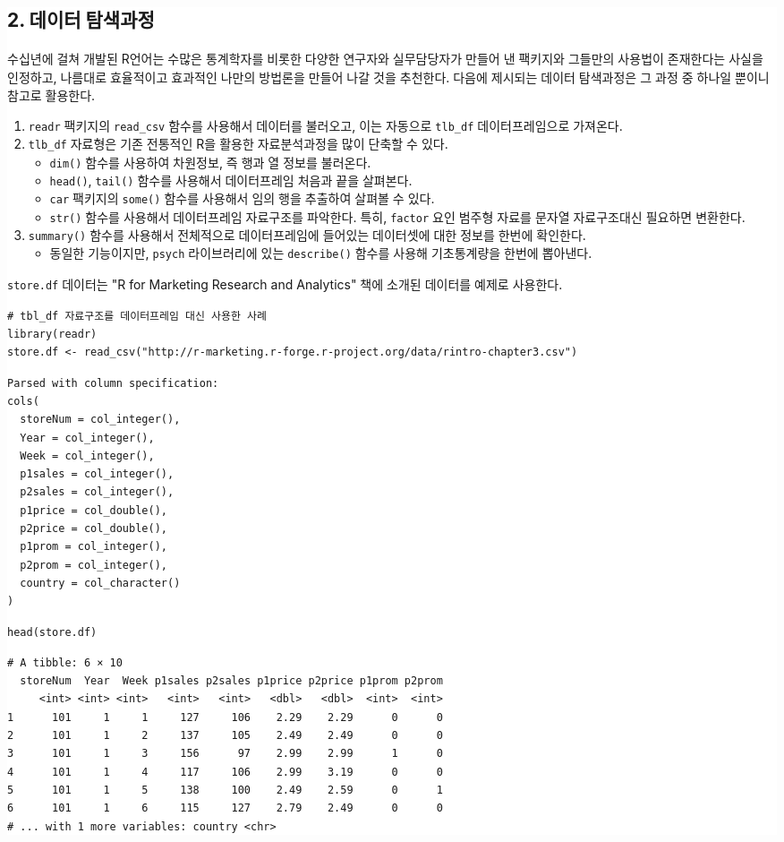

## 2. 데이터 탐색과정

수십년에 걸쳐 개발된 R언어는 수많은 통계학자를 비롯한 다양한 연구자와 실무담당자가 만들어 낸 팩키지와 
그들만의 사용법이 존재한다는 사실을 인정하고, 나름대로 효율적이고 효과적인 나만의 방법론을 만들어 나갈 것을 추천한다. 
다음에 제시되는 데이터 탐색과정은 그 과정 중 하나일 뿐이니 참고로 활용한다.

1. `readr` 팩키지의 `read_csv` 함수를 사용해서 데이터를 불러오고, 이는 자동으로 `tlb_df` 데이터프레임으로 가져온다. 
1. `tlb_df` 자료형은 기존 전통적인 R을 활용한 자료분석과정을 많이 단축할 수 있다.
    * `dim()` 함수를 사용하여 차원정보, 즉 행과 열 정보를 불러온다.
    * `head()`, `tail()` 함수를 사용해서 데이터프레임 처음과 끝을 살펴본다.
    * `car` 팩키지의 `some()` 함수를 사용해서 임의 행을 추출하여 살펴볼 수 있다.
    * `str()` 함수를 사용해서 데이터프레임 자료구조를 파악한다. 특히, `factor` 요인 범주형 자료를 문자열 자료구조대신 필요하면 변환한다.
1. `summary()` 함수를 사용해서 전체적으로 데이터프레임에 들어있는 데이터셋에 대한 정보를 한번에 확인한다.
    * 동일한 기능이지만, `psych` 라이브러리에 있는 `describe()` 함수를 사용해 기초통계량을 한번에 뽑아낸다.

`store.df` 데이터는 "R for Marketing Research and Analytics" 책에 소개된 데이터를 예제로 사용한다.


~~~{.r}
# tbl_df 자료구조를 데이터프레임 대신 사용한 사례 
library(readr)
store.df <- read_csv("http://r-marketing.r-forge.r-project.org/data/rintro-chapter3.csv")
~~~



~~~{.output}
Parsed with column specification:
cols(
  storeNum = col_integer(),
  Year = col_integer(),
  Week = col_integer(),
  p1sales = col_integer(),
  p2sales = col_integer(),
  p1price = col_double(),
  p2price = col_double(),
  p1prom = col_integer(),
  p2prom = col_integer(),
  country = col_character()
)

~~~



~~~{.r}
head(store.df)
~~~



~~~{.output}
# A tibble: 6 × 10
  storeNum  Year  Week p1sales p2sales p1price p2price p1prom p2prom
     <int> <int> <int>   <int>   <int>   <dbl>   <dbl>  <int>  <int>
1      101     1     1     127     106    2.29    2.29      0      0
2      101     1     2     137     105    2.49    2.49      0      0
3      101     1     3     156      97    2.99    2.99      1      0
4      101     1     4     117     106    2.99    3.19      0      0
5      101     1     5     138     100    2.49    2.59      0      1
6      101     1     6     115     127    2.79    2.49      0      0
# ... with 1 more variables: country <chr>

~~~
